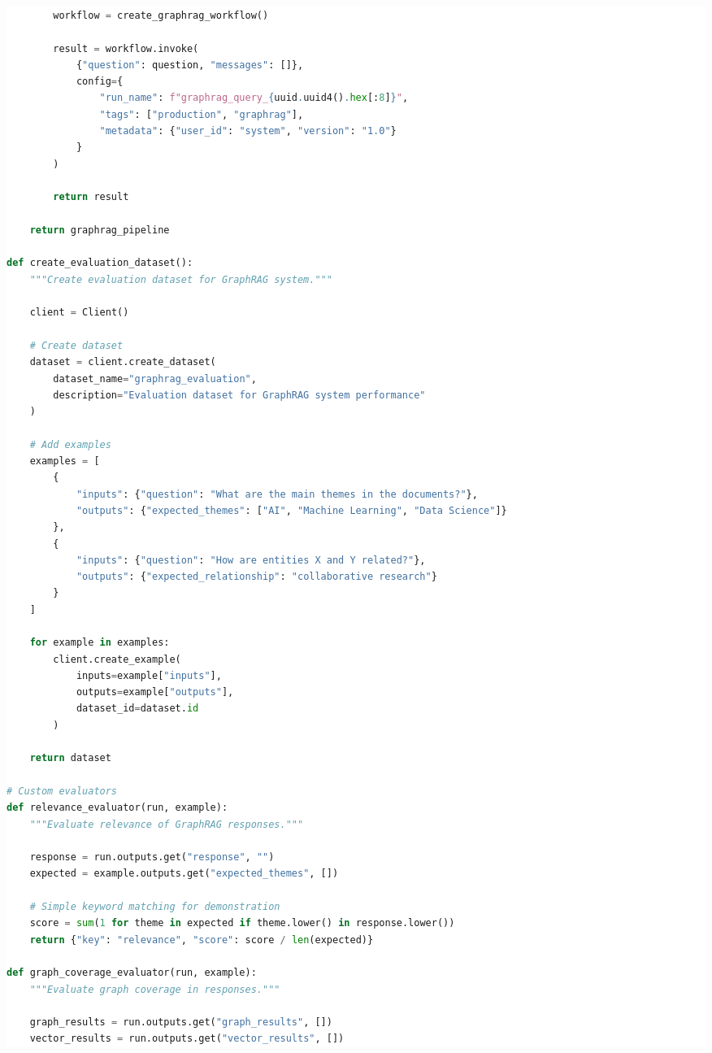 ```python
        workflow = create_graphrag_workflow()
        
        result = workflow.invoke(
            {"question": question, "messages": []},
            config={
                "run_name": f"graphrag_query_{uuid.uuid4().hex[:8]}",
                "tags": ["production", "graphrag"],
                "metadata": {"user_id": "system", "version": "1.0"}
            }
        )
        
        return result
    
    return graphrag_pipeline

def create_evaluation_dataset():
    """Create evaluation dataset for GraphRAG system."""
    
    client = Client()
    
    # Create dataset
    dataset = client.create_dataset(
        dataset_name="graphrag_evaluation",
        description="Evaluation dataset for GraphRAG system performance"
    )
    
    # Add examples
    examples = [
        {
            "inputs": {"question": "What are the main themes in the documents?"},
            "outputs": {"expected_themes": ["AI", "Machine Learning", "Data Science"]}
        },
        {
            "inputs": {"question": "How are entities X and Y related?"},
            "outputs": {"expected_relationship": "collaborative research"}
        }
    ]
    
    for example in examples:
        client.create_example(
            inputs=example["inputs"],
            outputs=example["outputs"],
            dataset_id=dataset.id
        )
    
    return dataset

# Custom evaluators
def relevance_evaluator(run, example):
    """Evaluate relevance of GraphRAG responses."""
    
    response = run.outputs.get("response", "")
    expected = example.outputs.get("expected_themes", [])
    
    # Simple keyword matching for demonstration
    score = sum(1 for theme in expected if theme.lower() in response.lower())
    return {"key": "relevance", "score": score / len(expected)}

def graph_coverage_evaluator(run, example):
    """Evaluate graph coverage in responses."""
    
    graph_results = run.outputs.get("graph_results", [])
    vector_results = run.outputs.get("vector_results", [])
```